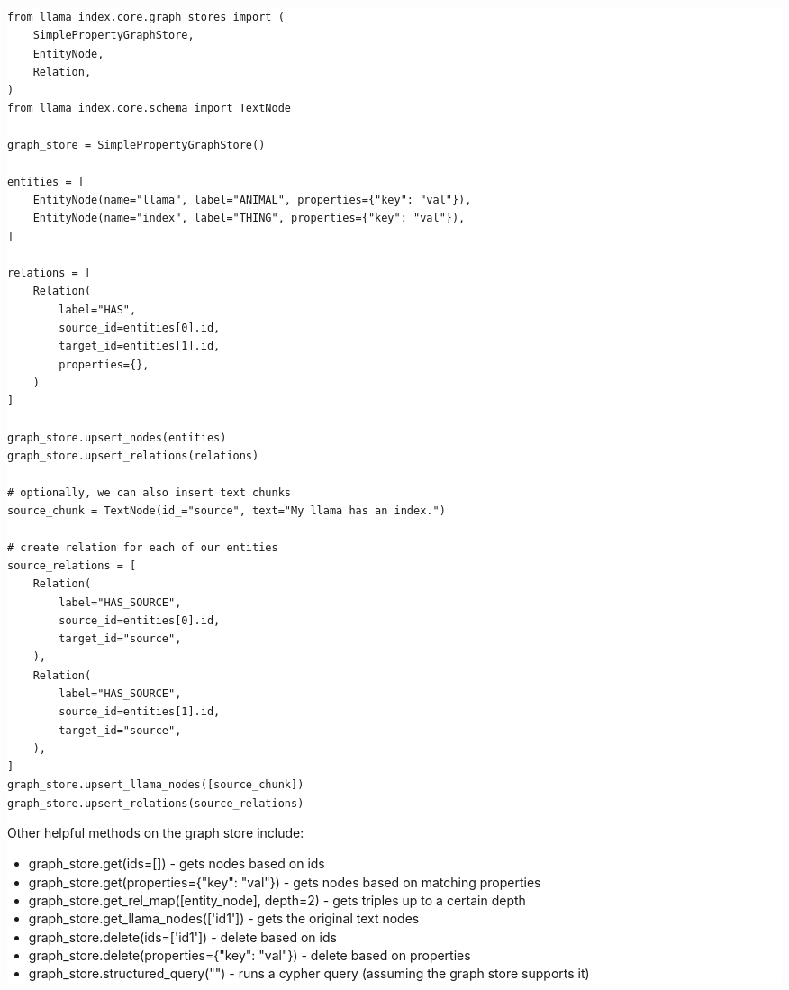 
```
from llama_index.core.graph_stores import (
    SimplePropertyGraphStore,
    EntityNode,
    Relation,
)
from llama_index.core.schema import TextNode

graph_store = SimplePropertyGraphStore()

entities = [
    EntityNode(name="llama", label="ANIMAL", properties={"key": "val"}),
    EntityNode(name="index", label="THING", properties={"key": "val"}),
]

relations = [
    Relation(
        label="HAS",
        source_id=entities[0].id,
        target_id=entities[1].id,
        properties={},
    )
]

graph_store.upsert_nodes(entities)
graph_store.upsert_relations(relations)

# optionally, we can also insert text chunks
source_chunk = TextNode(id_="source", text="My llama has an index.")

# create relation for each of our entities
source_relations = [
    Relation(
        label="HAS_SOURCE",
        source_id=entities[0].id,
        target_id="source",
    ),
    Relation(
        label="HAS_SOURCE",
        source_id=entities[1].id,
        target_id="source",
    ),
]
graph_store.upsert_llama_nodes([source_chunk])
graph_store.upsert_relations(source_relations)
```

Other helpful methods on the graph store include:
- graph_store.get(ids=[]) - gets nodes based on ids
- graph_store.get(properties={"key": "val"}) - gets nodes based on matching properties
- graph_store.get_rel_map([entity_node], depth=2) - gets triples up to a certain depth
- graph_store.get_llama_nodes(['id1']) - gets the original text nodes
- graph_store.delete(ids=['id1']) - delete based on ids
- graph_store.delete(properties={"key": "val"}) - delete based on properties
- graph_store.structured_query("<cypher query>") - runs a cypher query (assuming the graph store supports it)
